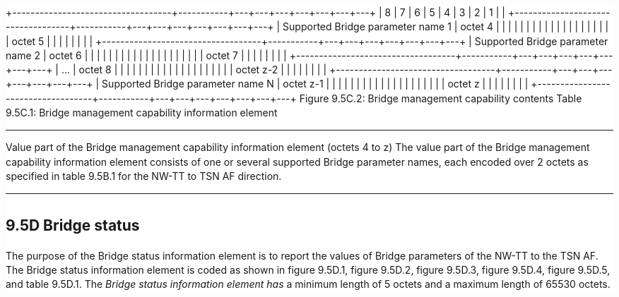 +-----------------------------------+-----------+---+---+---+---+---+---+---+ | 8 | 7 | 6 | 5 | 4 | 3 | 2 | 1 | | +-----------------------------------+-----------+---+---+---+---+---+---+---+ | Supported Bridge parameter name 1 | octet 4 | | | | | | | | | | | | | | | | | | | | octet 5 | | | | | | | | +-----------------------------------+-----------+---+---+---+---+---+---+---+ | Supported Bridge parameter name 2 | octet 6 | | | | | | | | | | | | | | | | | | | | octet 7 | | | | | | | | +-----------------------------------+-----------+---+---+---+---+---+---+---+ | ... | octet 8 | | | | | | | | | | | | | | | | | | | | octet z-2 | | | | | | | | +-----------------------------------+-----------+---+---+---+---+---+---+---+ | Supported Bridge parameter name N | octet z-1 | | | | | | | | | | | | | | | | | | | | octet z | | | | | | | | +-----------------------------------+-----------+---+---+---+---+---+---+---+
Figure 9.5C.2: Bridge management capability contents
Table 9.5C.1: Bridge management capability information element
* * *
Value part of the Bridge management capability information element (octets 4
to z) The value part of the Bridge management capability information element
consists of one or several supported Bridge parameter names, each encoded over
2 octets as specified in table 9.5B.1 for the NW-TT to TSN AF direction.
* * *
## 9.5D Bridge status
The purpose of the Bridge status information element is to report the values
of Bridge parameters of the NW-TT to the TSN AF.
The Bridge status information element is coded as shown in figure 9.5D.1,
figure 9.5D.2, figure 9.5D.3, figure 9.5D.4, figure 9.5D.5, and table 9.5D.1.
The _Bridge status information element has_ a minimum length of 5 octets and a
maximum length of 65530 octets.
